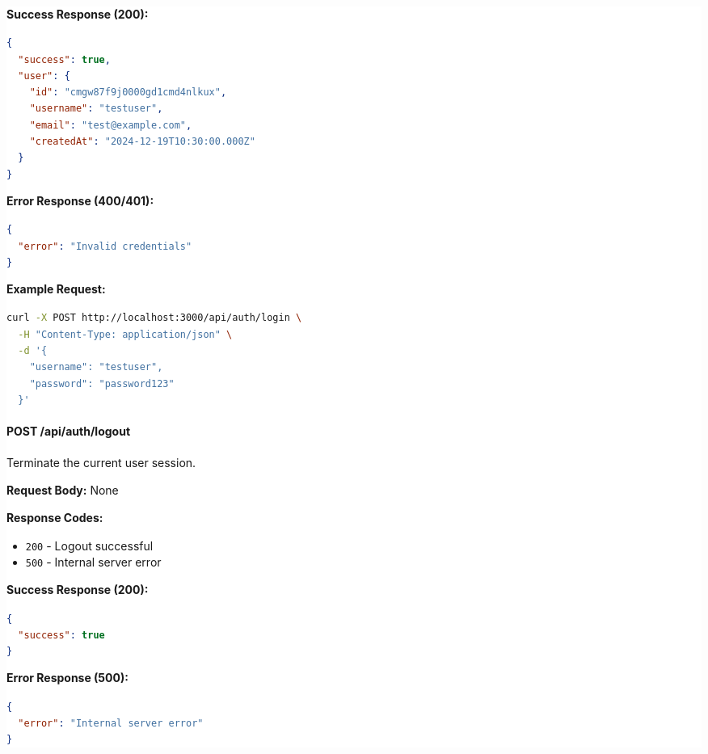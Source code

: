 **Success Response (200):**

```json
{
  "success": true,
  "user": {
    "id": "cmgw87f9j0000gd1cmd4nlkux",
    "username": "testuser",
    "email": "test@example.com",
    "createdAt": "2024-12-19T10:30:00.000Z"
  }
}
```

**Error Response (400/401):**

```json
{
  "error": "Invalid credentials"
}
```

**Example Request:**

```bash
curl -X POST http://localhost:3000/api/auth/login \
  -H "Content-Type: application/json" \
  -d '{
    "username": "testuser",
    "password": "password123"
  }'
```

#### POST /api/auth/logout

Terminate the current user session.

**Request Body:** None

**Response Codes:**

- `200` - Logout successful
- `500` - Internal server error

**Success Response (200):**

```json
{
  "success": true
}
```

**Error Response (500):**

```json
{
  "error": "Internal server error"
}
```
